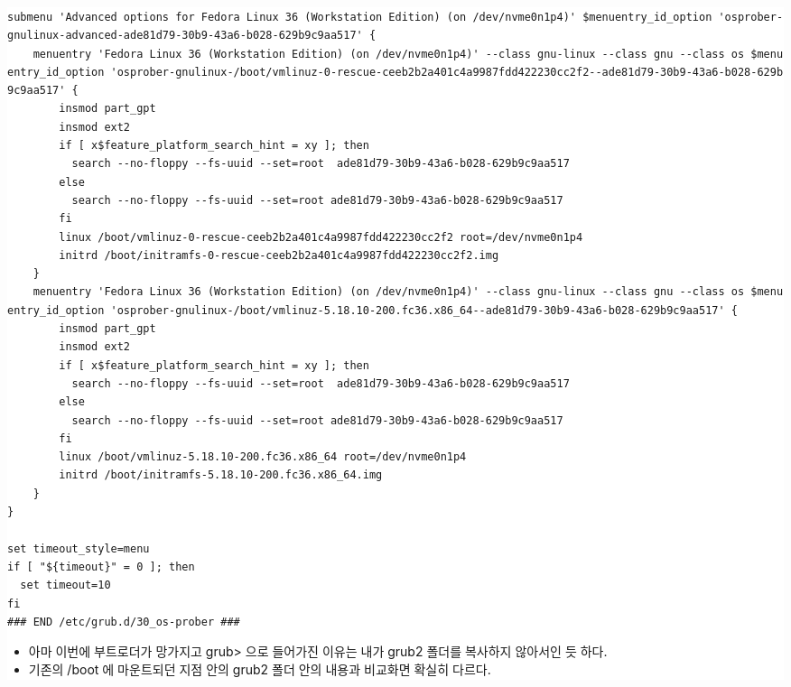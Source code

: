 ```
submenu 'Advanced options for Fedora Linux 36 (Workstation Edition) (on /dev/nvme0n1p4)' $menuentry_id_option 'osprober-gnulinux-advanced-ade81d79-30b9-43a6-b028-629b9c9aa517' {
	menuentry 'Fedora Linux 36 (Workstation Edition) (on /dev/nvme0n1p4)' --class gnu-linux --class gnu --class os $menuentry_id_option 'osprober-gnulinux-/boot/vmlinuz-0-rescue-ceeb2b2a401c4a9987fdd422230cc2f2--ade81d79-30b9-43a6-b028-629b9c9aa517' {
		insmod part_gpt
		insmod ext2
		if [ x$feature_platform_search_hint = xy ]; then
		  search --no-floppy --fs-uuid --set=root  ade81d79-30b9-43a6-b028-629b9c9aa517
		else
		  search --no-floppy --fs-uuid --set=root ade81d79-30b9-43a6-b028-629b9c9aa517
		fi
		linux /boot/vmlinuz-0-rescue-ceeb2b2a401c4a9987fdd422230cc2f2 root=/dev/nvme0n1p4
		initrd /boot/initramfs-0-rescue-ceeb2b2a401c4a9987fdd422230cc2f2.img
	}
	menuentry 'Fedora Linux 36 (Workstation Edition) (on /dev/nvme0n1p4)' --class gnu-linux --class gnu --class os $menuentry_id_option 'osprober-gnulinux-/boot/vmlinuz-5.18.10-200.fc36.x86_64--ade81d79-30b9-43a6-b028-629b9c9aa517' {
		insmod part_gpt
		insmod ext2
		if [ x$feature_platform_search_hint = xy ]; then
		  search --no-floppy --fs-uuid --set=root  ade81d79-30b9-43a6-b028-629b9c9aa517
		else
		  search --no-floppy --fs-uuid --set=root ade81d79-30b9-43a6-b028-629b9c9aa517
		fi
		linux /boot/vmlinuz-5.18.10-200.fc36.x86_64 root=/dev/nvme0n1p4
		initrd /boot/initramfs-5.18.10-200.fc36.x86_64.img
	}
}

set timeout_style=menu
if [ "${timeout}" = 0 ]; then
  set timeout=10
fi
### END /etc/grub.d/30_os-prober ###
```

- 아마 이번에 부트로더가 망가지고 grub> 으로 들어가진 이유는 내가 grub2 폴더를 복사하지 않아서인 듯 하다.
- 기존의 /boot 에 마운트되던 지점 안의 grub2 폴더 안의 내용과 비교화면 확실히 다르다.
